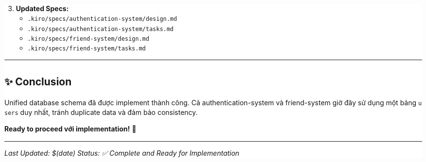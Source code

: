 3. **Updated Specs:**
   - `.kiro/specs/authentication-system/design.md`
   - `.kiro/specs/authentication-system/tasks.md`
   - `.kiro/specs/friend-system/design.md`
   - `.kiro/specs/friend-system/tasks.md`

---

## ✨ Conclusion

Unified database schema đã được implement thành công. Cả authentication-system và friend-system giờ đây sử dụng một bảng `users` duy nhất, tránh duplicate data và đảm bảo consistency.

**Ready to proceed với implementation!** 🚀

---

*Last Updated: $(date)*
*Status: ✅ Complete and Ready for Implementation*
